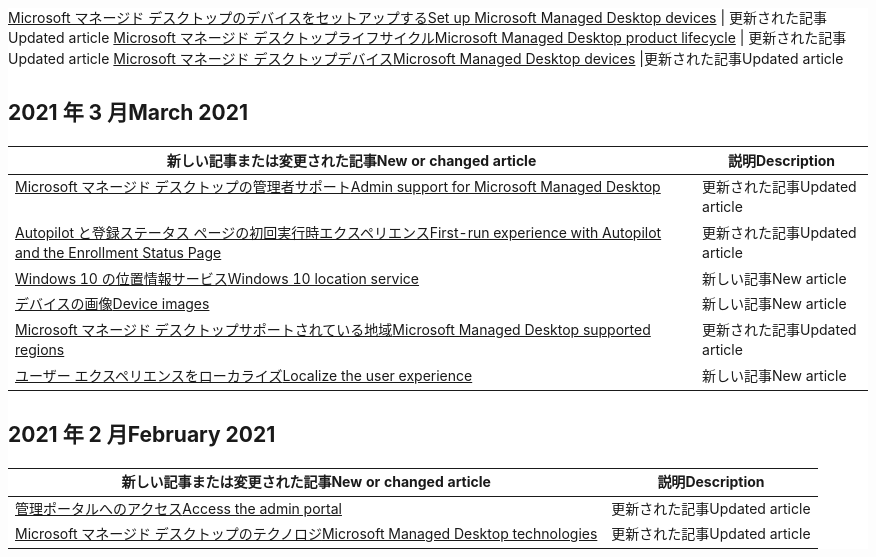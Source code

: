 [<span data-ttu-id="b8143-148">Microsoft マネージド デスクトップのデバイスをセットアップする</span><span class="sxs-lookup"><span data-stu-id="b8143-148">Set up Microsoft Managed Desktop devices</span></span>](get-started/set-up-devices.md) | <span data-ttu-id="b8143-149">更新された記事</span><span class="sxs-lookup"><span data-stu-id="b8143-149">Updated article</span></span>
[<span data-ttu-id="b8143-150">Microsoft マネージド デスクトップライフサイクル</span><span class="sxs-lookup"><span data-stu-id="b8143-150">Microsoft Managed Desktop product lifecycle</span></span>](service-description/device-lifecycle.md) | <span data-ttu-id="b8143-151">更新された記事</span><span class="sxs-lookup"><span data-stu-id="b8143-151">Updated article</span></span>
[<span data-ttu-id="b8143-152">Microsoft マネージド デスクトップデバイス</span><span class="sxs-lookup"><span data-stu-id="b8143-152">Microsoft Managed Desktop devices</span></span>](service-description/device-list.md) |<span data-ttu-id="b8143-153">更新された記事</span><span class="sxs-lookup"><span data-stu-id="b8143-153">Updated article</span></span>

## <a name="march-2021"></a><span data-ttu-id="b8143-154">2021 年 3 月</span><span class="sxs-lookup"><span data-stu-id="b8143-154">March 2021</span></span>
<span data-ttu-id="b8143-155">新しい記事または変更された記事</span><span class="sxs-lookup"><span data-stu-id="b8143-155">New or changed article</span></span> | <span data-ttu-id="b8143-156">説明</span><span class="sxs-lookup"><span data-stu-id="b8143-156">Description</span></span>
--- | ---
[<span data-ttu-id="b8143-157">Microsoft マネージド デスクトップの管理者サポート</span><span class="sxs-lookup"><span data-stu-id="b8143-157">Admin support for Microsoft Managed Desktop</span></span>](working-with-managed-desktop/admin-support.md) | <span data-ttu-id="b8143-158">更新された記事</span><span class="sxs-lookup"><span data-stu-id="b8143-158">Updated article</span></span>
[<span data-ttu-id="b8143-159">Autopilot と登録ステータス ページの初回実行時エクスペリエンス</span><span class="sxs-lookup"><span data-stu-id="b8143-159">First-run experience with Autopilot and the Enrollment Status Page</span></span>](get-started/esp-first-run.md) | <span data-ttu-id="b8143-160">更新された記事</span><span class="sxs-lookup"><span data-stu-id="b8143-160">Updated article</span></span>
[<span data-ttu-id="b8143-161">Windows 10 の位置情報サービス</span><span class="sxs-lookup"><span data-stu-id="b8143-161">Windows 10 location service</span></span>](get-started/device-location.md) | <span data-ttu-id="b8143-162">新しい記事</span><span class="sxs-lookup"><span data-stu-id="b8143-162">New article</span></span>
[<span data-ttu-id="b8143-163">デバイスの画像</span><span class="sxs-lookup"><span data-stu-id="b8143-163">Device images</span></span>](service-description/device-images.md) | <span data-ttu-id="b8143-164">新しい記事</span><span class="sxs-lookup"><span data-stu-id="b8143-164">New article</span></span>
[<span data-ttu-id="b8143-165">Microsoft マネージド デスクトップサポートされている地域</span><span class="sxs-lookup"><span data-stu-id="b8143-165">Microsoft Managed Desktop supported regions</span></span>](service-description/regions-languages.md) | <span data-ttu-id="b8143-166">更新された記事</span><span class="sxs-lookup"><span data-stu-id="b8143-166">Updated article</span></span>
[<span data-ttu-id="b8143-167">ユーザー エクスペリエンスをローカライズ</span><span class="sxs-lookup"><span data-stu-id="b8143-167">Localize the user experience</span></span>](get-started/localization.md) | <span data-ttu-id="b8143-168">新しい記事</span><span class="sxs-lookup"><span data-stu-id="b8143-168">New article</span></span>

## <a name="february-2021"></a><span data-ttu-id="b8143-169">2021 年 2 月</span><span class="sxs-lookup"><span data-stu-id="b8143-169">February 2021</span></span>
<span data-ttu-id="b8143-170">新しい記事または変更された記事</span><span class="sxs-lookup"><span data-stu-id="b8143-170">New or changed article</span></span> | <span data-ttu-id="b8143-171">説明</span><span class="sxs-lookup"><span data-stu-id="b8143-171">Description</span></span>
--- | ---
[<span data-ttu-id="b8143-172">管理ポータルへのアクセス</span><span class="sxs-lookup"><span data-stu-id="b8143-172">Access the admin portal</span></span>](get-started/access-admin-portal.md) | <span data-ttu-id="b8143-173">更新された記事</span><span class="sxs-lookup"><span data-stu-id="b8143-173">Updated article</span></span>
[<span data-ttu-id="b8143-174">Microsoft マネージド デスクトップのテクノロジ</span><span class="sxs-lookup"><span data-stu-id="b8143-174">Microsoft Managed Desktop technologies</span></span>](intro/technologies.md) | <span data-ttu-id="b8143-175">更新された記事</span><span class="sxs-lookup"><span data-stu-id="b8143-175">Updated article</span></span>